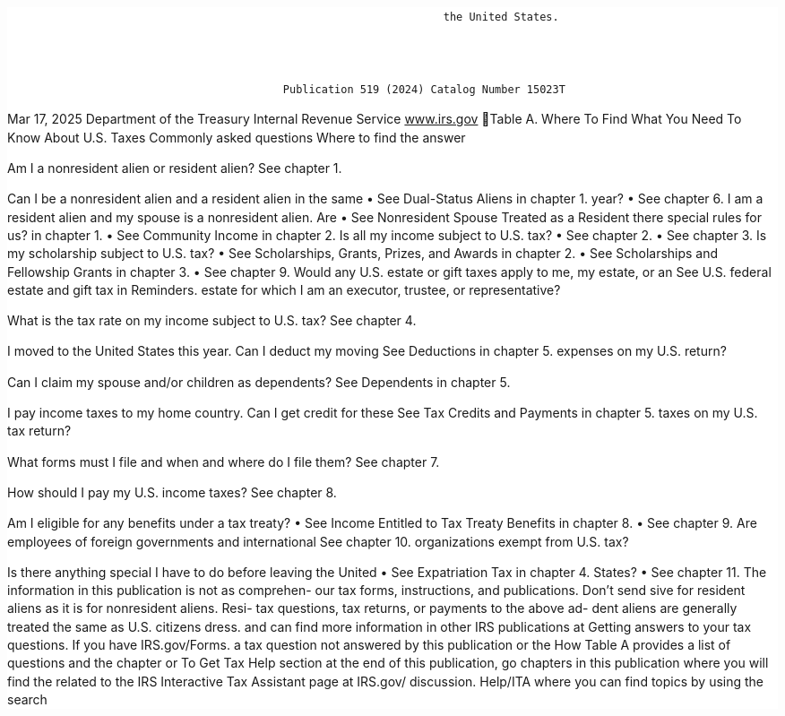                                                                         the United States.



                                               Publication 519 (2024) Catalog Number 15023T
Mar 17, 2025                           Department of the Treasury Internal Revenue Service www.irs.gov
Table A. Where To Find What You Need To
Know About U.S. Taxes
                   Commonly asked questions                                              Where to find the answer

 Am I a nonresident alien or resident alien?                         See chapter 1.

 Can I be a nonresident alien and a resident alien in the same        • See Dual-Status Aliens in chapter 1.
 year?                                                                • See chapter 6.
 I am a resident alien and my spouse is a nonresident alien. Are      • See Nonresident Spouse Treated as a Resident
 there special rules for us?                                             in chapter 1.
                                                                      • See Community Income in chapter 2.
 Is all my income subject to U.S. tax?                                • See chapter 2.
                                                                      • See chapter 3.
 Is my scholarship subject to U.S. tax?                               • See Scholarships, Grants, Prizes, and Awards in chapter 2.
                                                                      • See Scholarships and Fellowship Grants in chapter 3.
                                                                      • See chapter 9.
 Would any U.S. estate or gift taxes apply to me, my estate, or an   See U.S. federal estate and gift tax in Reminders.
 estate for which I am an executor, trustee, or representative?

 What is the tax rate on my income subject to U.S. tax?              See chapter 4.

 I moved to the United States this year. Can I deduct my moving      See Deductions in chapter 5.
 expenses on my U.S. return?

 Can I claim my spouse and/or children as dependents?                See Dependents in chapter 5.

 I pay income taxes to my home country. Can I get credit for these See Tax Credits and Payments in chapter 5.
 taxes on my U.S. tax return?

 What forms must I file and when and where do I file them?           See chapter 7.

 How should I pay my U.S. income taxes?                              See chapter 8.

 Am I eligible for any benefits under a tax treaty?                   • See Income Entitled to Tax Treaty Benefits in chapter 8.
                                                                      • See chapter 9.
 Are employees of foreign governments and international              See chapter 10.
 organizations exempt from U.S. tax?

 Is there anything special I have to do before leaving the United     • See Expatriation Tax in chapter 4.
 States?                                                              • See chapter 11.
   The information in this publication is not as comprehen-            our tax forms, instructions, and publications. Don’t send
sive for resident aliens as it is for nonresident aliens. Resi-        tax questions, tax returns, or payments to the above ad-
dent aliens are generally treated the same as U.S. citizens            dress.
and can find more information in other IRS publications at
                                                                          Getting answers to your tax questions. If you have
IRS.gov/Forms.
                                                                       a tax question not answered by this publication or the How
   Table A provides a list of questions and the chapter or
                                                                       To Get Tax Help section at the end of this publication, go
chapters in this publication where you will find the related
                                                                       to the IRS Interactive Tax Assistant page at IRS.gov/
discussion.
                                                                       Help/ITA where you can find topics by using the search